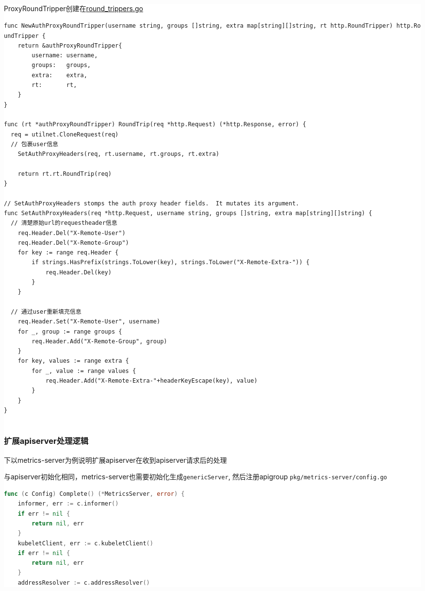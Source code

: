 ProxyRoundTripper创建在[round_trippers.go](https://github.com/kubernetes/kubernetes/blob/a42e029e6905bee5b9d5489610c4fbe5988eeac6/staging/src/k8s.io/client-go/transport/round_trippers.go#L101)
```golang
func NewAuthProxyRoundTripper(username string, groups []string, extra map[string][]string, rt http.RoundTripper) http.RoundTripper {
	return &authProxyRoundTripper{
		username: username,
		groups:   groups,
		extra:    extra,
		rt:       rt,
	}
}

func (rt *authProxyRoundTripper) RoundTrip(req *http.Request) (*http.Response, error) {
  req = utilnet.CloneRequest(req)
  // 包裹user信息
	SetAuthProxyHeaders(req, rt.username, rt.groups, rt.extra)

	return rt.rt.RoundTrip(req)
}

// SetAuthProxyHeaders stomps the auth proxy header fields.  It mutates its argument.
func SetAuthProxyHeaders(req *http.Request, username string, groups []string, extra map[string][]string) {
  // 清楚原始url的requestheader信息
	req.Header.Del("X-Remote-User")
	req.Header.Del("X-Remote-Group")
	for key := range req.Header {
		if strings.HasPrefix(strings.ToLower(key), strings.ToLower("X-Remote-Extra-")) {
			req.Header.Del(key)
		}
	}

  // 通过user重新填充信息
	req.Header.Set("X-Remote-User", username)
	for _, group := range groups {
		req.Header.Add("X-Remote-Group", group)
	}
	for key, values := range extra {
		for _, value := range values {
			req.Header.Add("X-Remote-Extra-"+headerKeyEscape(key), value)
		}
	}
}


```
### 扩展apiserver处理逻辑
下以metrics-server为例说明扩展apiserver在收到apiserver请求后的处理

与apiserver初始化相同，metrics-server也需要初始化生成`genericServer`, 然后注册apigroup
`pkg/metrics-server/config.go`
```go
func (c Config) Complete() (*MetricsServer, error) {
	informer, err := c.informer()
	if err != nil {
		return nil, err
	}
	kubeletClient, err := c.kubeletClient()
	if err != nil {
		return nil, err
	}
	addressResolver := c.addressResolver()

```
